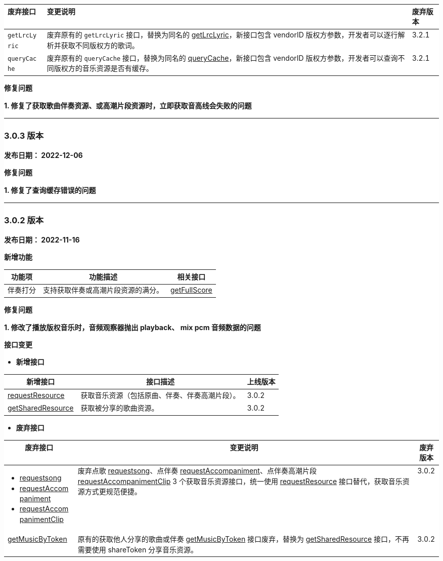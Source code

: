 | 废弃接口 | 变更说明 | 废弃版本 |
| :-------- | :------- | :----- |
| `getLrcLyric` |  废弃原有的 `getLrcLyric` 接口，替换为同名的 [getLrcLyric](https://doc-zh.zego.im/article/api?doc=Express_Video_SDK_API~cpp_windows~class~IZegoCopyrightedMusic#get-lrc-lyric)，新接口包含 vendorID 版权方参数，开发者可以逐行解析并获取不同版权方的歌词。   | 3.2.1 |
| `queryCache` |  废弃原有的 `queryCache` 接口，替换为同名的 [queryCache](https://doc-zh.zego.im/article/api?doc=Express_Video_SDK_API~cpp_windows~class~IZegoCopyrightedMusic#query-cache)，新接口包含 vendorID 版权方参数，开发者可以查询不同版权方的音乐资源是否有缓存。   | 3.2.1 |

**修复问题**

**1. 修复了获取歌曲伴奏资源、或高潮片段资源时，立即获取音高线会失败的问题**

---


### 3.0.3 版本

**发布日期： 2022-12-06** 

**修复问题**

**1. 修复了查询缓存错误的问题**

---

### 3.0.2 版本

**发布日期： 2022-11-16** 

**新增功能**

| 功能项  | 功能描述 | 相关接口 |
|-------|-------|-------|
|伴奏打分|支持获取伴奏或高潮片段资源的满分。|[getFullScore](https://doc-zh.zego.im/article/api?doc=Express_Video_SDK_API~cpp_windows~class~IZegoCopyrightedMusic#get-full-score)|

**修复问题**

**1. 修改了播放版权音乐时，音频观察器抛出 playback、 mix pcm 音频数据的问题**

**接口变更**

- **新增接口**

| 新增接口 | 接口描述 | 上线版本 |
| -------- | ------- | ----- |
| [requestResource](https://doc-zh.zego.im/article/api?doc=Express_Video_SDK_API~cpp_windows~class~IZegoCopyrightedMusic#request-resource) | 获取音乐资源（包括原曲、伴奏、伴奏高潮片段）。 | 3.0.2 |
| [getSharedResource](https://doc-zh.zego.im/article/api?doc=Express_Video_SDK_API~cpp_windows~class~IZegoCopyrightedMusic#get-shared-resource) | 获取被分享的歌曲资源。 | 3.0.2 |

- **废弃接口**

| 废弃接口 | 变更说明 | 废弃版本 |
| -------- | ------- | ----- |
| <ul><li>[requestsong](https://doc-zh.zego.im/article/api?doc=Express_Video_SDK_API~cpp_windows~class~IZegoCopyrightedMusic#request-song)</li><li>[requestAccompaniment](https://doc-zh.zego.im/article/api?doc=Express_Video_SDK_API~cpp_windows~class~IZegoCopyrightedMusic#request-accompaniment)</li><li>[requestAccompanimentClip](https://doc-zh.zego.im/article/api?doc=Express_Video_SDK_API~cpp_windows~class~IZegoCopyrightedMusic#request-accompaniment-clip)</li></ul> | 废弃点歌 [requestsong](https://doc-zh.zego.im/article/api?doc=Express_Video_SDK_API~cpp_windows~class~IZegoCopyrightedMusic#request-song)、点伴奏 [requestAccompaniment](https://doc-zh.zego.im/article/api?doc=Express_Video_SDK_API~cpp_windows~class~IZegoCopyrightedMusic#request-accompaniment)、点伴奏高潮片段 [requestAccompanimentClip](https://doc-zh.zego.im/article/api?doc=Express_Video_SDK_API~cpp_windows~class~IZegoCopyrightedMusic#request-accompaniment-clip) 3 个获取音乐资源接口，统一使用 [requestResource](https://doc-zh.zego.im/article/api?doc=Express_Video_SDK_API~cpp_windows~class~IZegoCopyrightedMusic#request-resource) 接口替代，获取音乐资源方式更规范便捷。 | 3.0.2 |
| [getMusicByToken](https://doc-zh.zego.im/article/api?doc=Express_Video_SDK_API~cpp_windows~class~IZegoCopyrightedMusic#get-music-by-token) | 原有的获取他人分享的歌曲或伴奏 [getMusicByToken](https://doc-zh.zego.im/article/api?doc=Express_Video_SDK_API~cpp_windows~class~IZegoCopyrightedMusic#get-music-by-token) 接口废弃，替换为 [getSharedResource](https://doc-zh.zego.im/article/api?doc=Express_Video_SDK_API~cpp_windows~class~IZegoCopyrightedMusic#get-shared-resource) 接口，不再需要使用 shareToken 分享音乐资源。 | 3.0.2 |
